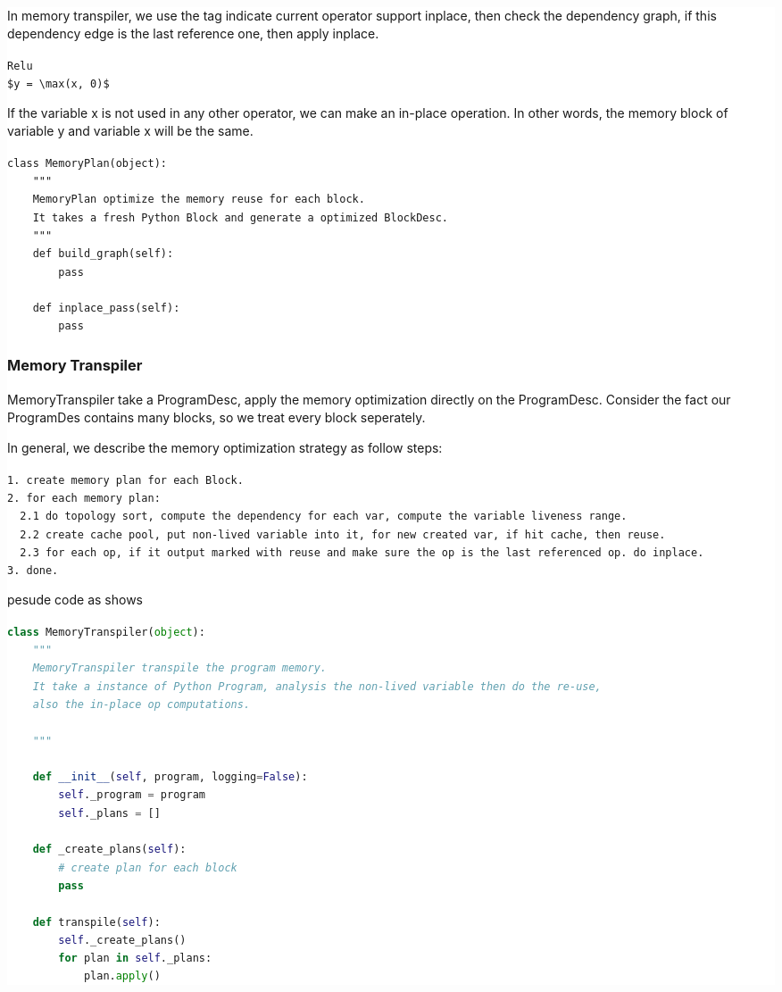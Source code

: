 In memory transpiler, we use the tag indicate current operator support inplace, then check the dependency graph, if this dependency edge is the last reference one, then apply inplace.
```
Relu
$y = \max(x, 0)$
```

If the variable x is not used in any other operator, we can make an in-place operation. In other words, the memory block of variable y and variable x will be the same.

```
class MemoryPlan(object):
    """
    MemoryPlan optimize the memory reuse for each block.
    It takes a fresh Python Block and generate a optimized BlockDesc.
    """
    def build_graph(self):
        pass
       
    def inplace_pass(self):
        pass
```

### Memory Transpiler
MemoryTranspiler take a ProgramDesc, apply the memory optimization directly on the ProgramDesc. Consider the fact our ProgramDes contains many blocks, so we treat every block seperately.

In general, we describe the memory optimization strategy as follow steps:

```
1. create memory plan for each Block.
2. for each memory plan:
  2.1 do topology sort, compute the dependency for each var, compute the variable liveness range.
  2.2 create cache pool, put non-lived variable into it, for new created var, if hit cache, then reuse.
  2.3 for each op, if it output marked with reuse and make sure the op is the last referenced op. do inplace.
3. done.
```

pesude code as shows

```python
class MemoryTranspiler(object):
    """
    MemoryTranspiler transpile the program memory.
    It take a instance of Python Program, analysis the non-lived variable then do the re-use,
    also the in-place op computations.

    """

    def __init__(self, program, logging=False):
        self._program = program
        self._plans = []

    def _create_plans(self):
        # create plan for each block
        pass

    def transpile(self):
        self._create_plans()
        for plan in self._plans:
            plan.apply()
```
